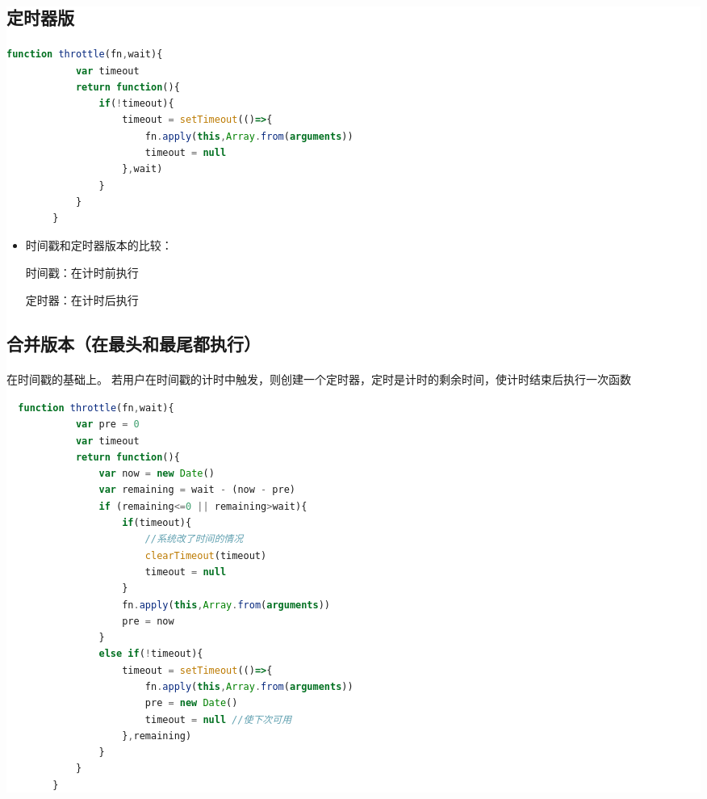 ## 定时器版

```javascript
function throttle(fn,wait){
            var timeout
            return function(){
                if(!timeout){
                    timeout = setTimeout(()=>{
                        fn.apply(this,Array.from(arguments))
                        timeout = null
                    },wait)
                }
            }
        }
```

- 时间戳和定时器版本的比较：

  时间戳：在计时前执行

  定时器：在计时后执行

## 合并版本（在最头和最尾都执行）

在时间戳的基础上。 若用户在时间戳的计时中触发，则创建一个定时器，定时是计时的剩余时间，使计时结束后执行一次函数

```javascript
  function throttle(fn,wait){
            var pre = 0
            var timeout
            return function(){
                var now = new Date()
                var remaining = wait - (now - pre)
                if (remaining<=0 || remaining>wait){
                    if(timeout){
                        //系统改了时间的情况
                        clearTimeout(timeout)
                        timeout = null
                    }
                    fn.apply(this,Array.from(arguments))
                    pre = now
                }
                else if(!timeout){
                    timeout = setTimeout(()=>{
                        fn.apply(this,Array.from(arguments))
                        pre = new Date()
                        timeout = null //使下次可用
                    },remaining)
                }
            }
        }
```
